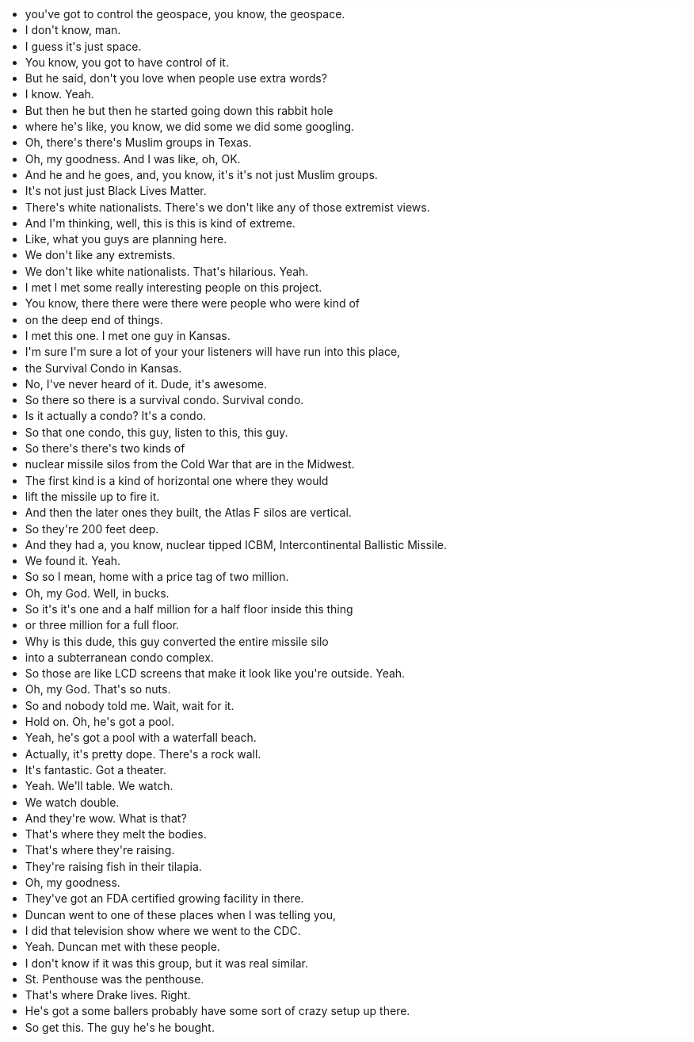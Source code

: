 *  you've got to control the geospace, you know, the geospace.
*  I don't know, man.
*  I guess it's just space.
*  You know, you got to have control of it.
*  But he said, don't you love when people use extra words?
*  I know. Yeah.
*  But then he but then he started going down this rabbit hole
*  where he's like, you know, we did some we did some googling.
*  Oh, there's there's Muslim groups in Texas.
*  Oh, my goodness. And I was like, oh, OK.
*  And he and he goes, and, you know, it's it's not just Muslim groups.
*  It's not just just Black Lives Matter.
*  There's white nationalists. There's we don't like any of those extremist views.
*  And I'm thinking, well, this is this is kind of extreme.
*  Like, what you guys are planning here.
*  We don't like any extremists.
*  We don't like white nationalists. That's hilarious. Yeah.
*  I met I met some really interesting people on this project.
*  You know, there there were there were people who were kind of
*  on the deep end of things.
*  I met this one. I met one guy in Kansas.
*  I'm sure I'm sure a lot of your your listeners will have run into this place,
*  the Survival Condo in Kansas.
*  No, I've never heard of it. Dude, it's awesome.
*  So there so there is a survival condo. Survival condo.
*  Is it actually a condo? It's a condo.
*  So that one condo, this guy, listen to this, this guy.
*  So there's there's two kinds of
*  nuclear missile silos from the Cold War that are in the Midwest.
*  The first kind is a kind of horizontal one where they would
*  lift the missile up to fire it.
*  And then the later ones they built, the Atlas F silos are vertical.
*  So they're 200 feet deep.
*  And they had a, you know, nuclear tipped ICBM, Intercontinental Ballistic Missile.
*  We found it. Yeah.
*  So so I mean, home with a price tag of two million.
*  Oh, my God. Well, in bucks.
*  So it's it's one and a half million for a half floor inside this thing
*  or three million for a full floor.
*  Why is this dude, this guy converted the entire missile silo
*  into a subterranean condo complex.
*  So those are like LCD screens that make it look like you're outside. Yeah.
*  Oh, my God. That's so nuts.
*  So and nobody told me. Wait, wait for it.
*  Hold on. Oh, he's got a pool.
*  Yeah, he's got a pool with a waterfall beach.
*  Actually, it's pretty dope. There's a rock wall.
*  It's fantastic. Got a theater.
*  Yeah. We'll table. We watch.
*  We watch double.
*  And they're wow. What is that?
*  That's where they melt the bodies.
*  That's where they're raising.
*  They're raising fish in their tilapia.
*  Oh, my goodness.
*  They've got an FDA certified growing facility in there.
*  Duncan went to one of these places when I was telling you,
*  I did that television show where we went to the CDC.
*  Yeah. Duncan met with these people.
*  I don't know if it was this group, but it was real similar.
*  St. Penthouse was the penthouse.
*  That's where Drake lives. Right.
*  He's got a some ballers probably have some sort of crazy setup up there.
*  So get this. The guy he's he bought.